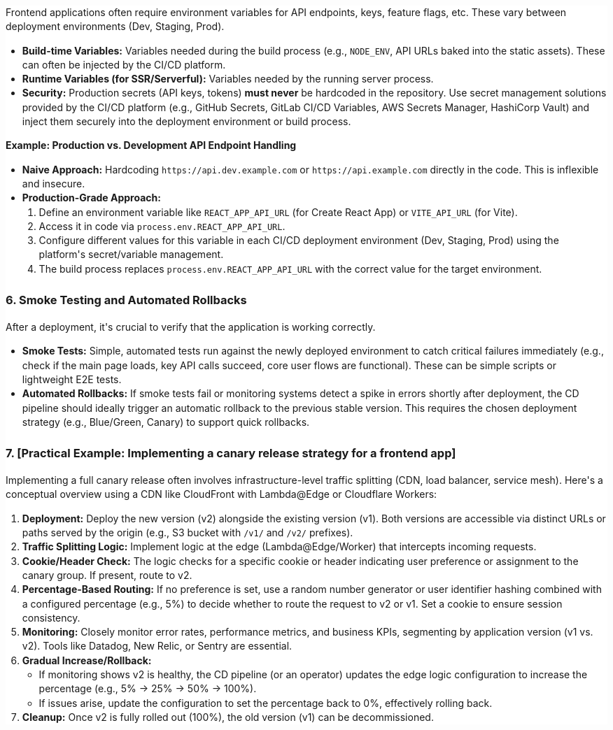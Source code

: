 Frontend applications often require environment variables for API endpoints, keys, feature flags, etc. These vary between deployment environments (Dev, Staging, Prod).

- **Build-time Variables:** Variables needed during the build process (e.g., `NODE_ENV`, API URLs baked into the static assets). These can often be injected by the CI/CD platform.
- **Runtime Variables (for SSR/Serverful):** Variables needed by the running server process.
- **Security:** Production secrets (API keys, tokens) **must never** be hardcoded in the repository. Use secret management solutions provided by the CI/CD platform (e.g., GitHub Secrets, GitLab CI/CD Variables, AWS Secrets Manager, HashiCorp Vault) and inject them securely into the deployment environment or build process.

**Example: Production vs. Development API Endpoint Handling**

- **Naive Approach:** Hardcoding `https://api.dev.example.com` or `https://api.example.com` directly in the code. This is inflexible and insecure.
- **Production-Grade Approach:**
  1.  Define an environment variable like `REACT_APP_API_URL` (for Create React App) or `VITE_API_URL` (for Vite).
  2.  Access it in code via `process.env.REACT_APP_API_URL`.
  3.  Configure different values for this variable in each CI/CD deployment environment (Dev, Staging, Prod) using the platform's secret/variable management.
  4.  The build process replaces `process.env.REACT_APP_API_URL` with the correct value for the target environment.

### 6. Smoke Testing and Automated Rollbacks

After a deployment, it's crucial to verify that the application is working correctly.

- **Smoke Tests:** Simple, automated tests run against the newly deployed environment to catch critical failures immediately (e.g., check if the main page loads, key API calls succeed, core user flows are functional). These can be simple scripts or lightweight E2E tests.
- **Automated Rollbacks:** If smoke tests fail or monitoring systems detect a spike in errors shortly after deployment, the CD pipeline should ideally trigger an automatic rollback to the previous stable version. This requires the chosen deployment strategy (e.g., Blue/Green, Canary) to support quick rollbacks.

### 7. [Practical Example: Implementing a canary release strategy for a frontend app]

Implementing a full canary release often involves infrastructure-level traffic splitting (CDN, load balancer, service mesh). Here's a conceptual overview using a CDN like CloudFront with Lambda@Edge or Cloudflare Workers:

1.  **Deployment:** Deploy the new version (v2) alongside the existing version (v1). Both versions are accessible via distinct URLs or paths served by the origin (e.g., S3 bucket with `/v1/` and `/v2/` prefixes).
2.  **Traffic Splitting Logic:** Implement logic at the edge (Lambda@Edge/Worker) that intercepts incoming requests.
3.  **Cookie/Header Check:** The logic checks for a specific cookie or header indicating user preference or assignment to the canary group. If present, route to v2.
4.  **Percentage-Based Routing:** If no preference is set, use a random number generator or user identifier hashing combined with a configured percentage (e.g., 5%) to decide whether to route the request to v2 or v1. Set a cookie to ensure session consistency.
5.  **Monitoring:** Closely monitor error rates, performance metrics, and business KPIs, segmenting by application version (v1 vs. v2). Tools like Datadog, New Relic, or Sentry are essential.
6.  **Gradual Increase/Rollback:**
    - If monitoring shows v2 is healthy, the CD pipeline (or an operator) updates the edge logic configuration to increase the percentage (e.g., 5% -> 25% -> 50% -> 100%).
    - If issues arise, update the configuration to set the percentage back to 0%, effectively rolling back.
7.  **Cleanup:** Once v2 is fully rolled out (100%), the old version (v1) can be decommissioned.
